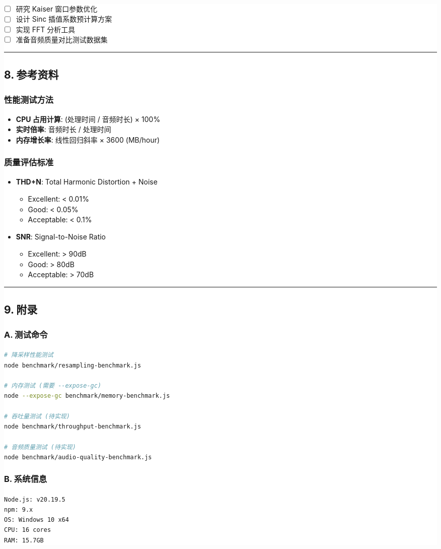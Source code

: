- [ ] 研究 Kaiser 窗口参数优化
- [ ] 设计 Sinc 插值系数预计算方案
- [ ] 实现 FFT 分析工具
- [ ] 准备音频质量对比测试数据集

---

## 8. 参考资料

### 性能测试方法

- **CPU 占用计算**: (处理时间 / 音频时长) × 100%
- **实时倍率**: 音频时长 / 处理时间
- **内存增长率**: 线性回归斜率 × 3600 (MB/hour)

### 质量评估标准

- **THD+N**: Total Harmonic Distortion + Noise
  - Excellent: < 0.01%
  - Good: < 0.05%
  - Acceptable: < 0.1%

- **SNR**: Signal-to-Noise Ratio
  - Excellent: > 90dB
  - Good: > 80dB
  - Acceptable: > 70dB

---

## 9. 附录

### A. 测试命令

```bash
# 降采样性能测试
node benchmark/resampling-benchmark.js

# 内存测试 (需要 --expose-gc)
node --expose-gc benchmark/memory-benchmark.js

# 吞吐量测试 (待实现)
node benchmark/throughput-benchmark.js

# 音频质量测试 (待实现)
node benchmark/audio-quality-benchmark.js
```

### B. 系统信息

```
Node.js: v20.19.5
npm: 9.x
OS: Windows 10 x64
CPU: 16 cores
RAM: 15.7GB
```
